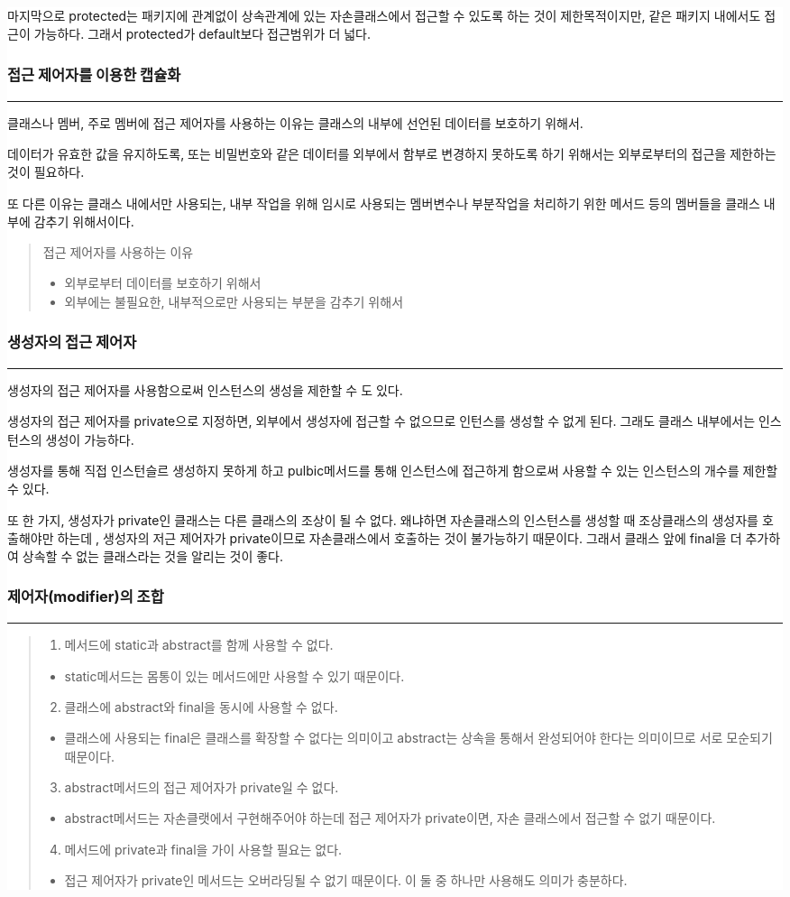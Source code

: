 마지막으로 protected는 패키지에 관계없이 상속관계에 있는 자손클래스에서 접근할 수 있도록 하는 것이 제한목적이지만, 같은 패키지 내에서도 접근이 가능하다. 그래서 protected가 default보다 접근범위가 더 넓다.

  

### 접근 제어자를 이용한 캡슐화

---

클래스나 멤버, 주로 멤버에 접근 제어자를 사용하는 이유는 클래스의 내부에 선언된 데이터를 보호하기 위해서.

데이터가 유효한 값을 유지하도록, 또는 비밀번호와 같은 데이터를 외부에서 함부로 변경하지 못하도록 하기 위해서는 외부로부터의 접근을 제한하는 것이 필요하다.

또 다른 이유는 클래스 내에서만 사용되는, 내부 작업을 위해 임시로 사용되는 멤버변수나 부분작업을 처리하기 위한 메서드 등의 멤버들을 클래스 내부에 감추기 위해서이다.

> 접근 제어자를 사용하는 이유  
> - 외부로부터 데이터를 보호하기 위해서  
> - 외부에는 불필요한, 내부적으로만 사용되는 부분을 감추기 위해서  

  

### 생성자의 접근 제어자

---

생성자의 접근 제어자를 사용함으로써 인스턴스의 생성을 제한할 수 도 있다.

생성자의 접근 제어자를 private으로 지정하면, 외부에서 생성자에 접근할 수 없으므로 인턴스를 생성할 수 없게 된다. 그래도 클래스 내부에서는 인스턴스의 생성이 가능하다.

생성자를 통해 직접 인스턴슬르 생성하지 못하게 하고 pulbic메서드를 통해 인스턴스에 접근하게 함으로써 사용할 수 있는 인스턴스의 개수를 제한할 수 있다.

또 한 가지, 생성자가 private인 클래스는 다른 클래스의 조상이 될 수 없다. 왜냐하면 자손클래스의 인스턴스를 생성할 때 조상클래스의 생성자를 호출해야만 하는데 , 생성자의 저근 제어자가 private이므로 자손클래스에서 호출하는 것이 불가능하기 때문이다. 그래서 클래스 앞에 final을 더 추가하여 상속할 수 없는 클래스라는 것을 알리는 것이 좋다.

  

### 제어자(modifier)의 조합

---

> 1. 메서드에 static과 abstract를 함께 사용할 수 없다.  
> - static메서드는 몸통이 있는 메서드에만 사용할 수 있기 때문이다.  
> 2. 클래스에 abstract와 final을 동시에 사용할 수 없다.  
> - 클래스에 사용되는 final은 클래스를 확장할 수 없다는 의미이고 abstract는 상속을 통해서 완성되어야 한다는 의미이므로 서로 모순되기 때문이다.  
> 3. abstract메서드의 접근 제어자가 private일 수 없다.  
> - abstract메서드는 자손클랫에서 구현해주어야 하는데 접근 제어자가 private이면, 자손 클래스에서 접근할 수 없기 때문이다.  
> 4. 메서드에 private과 final을 가이 사용할 필요는 없다.  
> - 접근 제어자가 private인 메서드는 오버라딩될 수 없기 때문이다. 이 둘 중 하나만 사용해도 의미가 충분하다.
